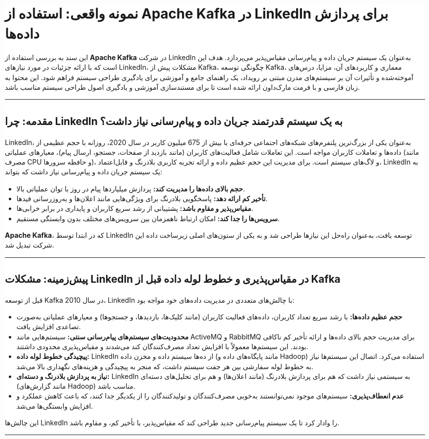# نمونه واقعی: استفاده از Apache Kafka در LinkedIn برای پردازش داده‌ها

این سند به بررسی استفاده از **Apache Kafka** در شرکت LinkedIn به‌عنوان یک سیستم جریان داده و پیام‌رسانی مقیاس‌پذیر می‌پردازد. هدف این است که با ارائه جزئیات در مورد نیازهای LinkedIn، مشکلات پیش از Kafka، چگونگی توسعه Kafka، معماری و کاربردهای آن، مزایا، درس‌های آموخته‌شده و تأثیرات آن بر سیستم‌های مدرن مبتنی بر رویداد، یک راهنمای جامع و آموزشی برای یادگیری طراحی سیستم فراهم شود. این محتوا به زبان فارسی و با فرمت مارک‌داون ارائه شده است تا برای مستندسازی آموزشی و یادگیری اصول طراحی سیستم مناسب باشد.

---

## مقدمه: چرا LinkedIn به یک سیستم قدرتمند جریان داده و پیام‌رسانی نیاز داشت؟

LinkedIn، به‌عنوان یکی از بزرگ‌ترین پلتفرم‌های شبکه‌های اجتماعی حرفه‌ای با بیش از 675 میلیون کاربر در سال 2020، روزانه با حجم عظیمی از داده‌ها و تعاملات کاربران مواجه است. این تعاملات شامل فعالیت‌های کاربران (مانند بازدید از صفحات، جستجو، ارسال پیام)، معیارهای عملیاتی (مانند مصرف CPU و حافظه سرورها)، و لاگ‌های سیستم است. برای مدیریت این حجم عظیم داده و ارائه تجربه کاربری بلادرنگ و قابل‌اعتماد، LinkedIn به یک سیستم جریان داده و پیام‌رسانی نیاز داشت که بتواند:

- **حجم بالای داده‌ها را مدیریت کند:** پردازش میلیاردها پیام در روز با توان عملیاتی بالا.
- **تأخیر کم ارائه دهد:** پاسخگویی بلادرنگ برای ویژگی‌هایی مانند اعلان‌ها و به‌روزرسانی فیدها.
- **مقیاس‌پذیر و مقاوم باشد:** پشتیبانی از رشد سریع کاربران و پایداری در برابر خرابی‌ها.
- **سرویس‌ها را جدا کند:** امکان ارتباط ناهمزمان بین سرویس‌های مختلف بدون وابستگی مستقیم.

**Apache Kafka**، که در ابتدا توسط LinkedIn توسعه یافت، به‌عنوان راه‌حل این نیازها طراحی شد و به یکی از ستون‌های اصلی زیرساخت داده این شرکت تبدیل شد.[](https://softwareengineeringdaily.com/2020/02/20/linkedin-kafka/)[](https://www.linkedin.com/pulse/kafkas-origin-story-linkedin-tanvir-ahmed)

---

## پیش‌زمینه: مشکلات LinkedIn در مقیاس‌پذیری و خطوط لوله داده قبل از Kafka

قبل از توسعه Kafka در سال 2010، LinkedIn با چالش‌های متعددی در مدیریت داده‌های خود مواجه بود:

- **حجم عظیم داده‌ها:** با رشد سریع تعداد کاربران، داده‌های فعالیت کاربران (مانند کلیک‌ها، بازدیدها، و جستجوها) و معیارهای عملیاتی به‌صورت تصاعدی افزایش یافت.
- **محدودیت‌های سیستم‌های پیام‌رسانی سنتی:** سیستم‌هایی مانند ActiveMQ و RabbitMQ برای مدیریت حجم بالای داده‌ها و ارائه تأخیر کم ناکافی بودند. این سیستم‌ها معمولاً با افزایش تعداد مصرف‌کنندگان کند می‌شدند و مقیاس‌پذیری محدودی داشتند.[](https://www.linkedin.com/pulse/linkedin-apache-kafka-muhammad-waqas-dilawar)[](https://www.linkedin.com/pulse/kafkas-origin-story-linkedin-tanvir-ahmed)
- **پیچیدگی خطوط لوله داده:** LinkedIn از ده‌ها سیستم داده و مخزن داده (مانند پایگاه‌های داده و Hadoop) استفاده می‌کرد. اتصال این سیستم‌ها نیاز به خطوط لوله سفارشی بین هر جفت سیستم داشت، که منجر به پیچیدگی و هزینه‌های نگهداری بالا می‌شد.
- **نیاز به پردازش بلادرنگ و دسته‌ای:** LinkedIn به سیستمی نیاز داشت که هم برای پردازش بلادرنگ (مانند اعلان‌ها) و هم برای تحلیل‌های دسته‌ای (مانند گزارش‌های Hadoop) مناسب باشد.
- **عدم انعطاف‌پذیری:** سیستم‌های موجود نمی‌توانستند به‌خوبی مصرف‌کنندگان و تولیدکنندگان را از یکدیگر جدا کنند، که باعث کاهش عملکرد و افزایش وابستگی‌ها می‌شد.

این چالش‌ها LinkedIn را وادار کرد تا یک سیستم پیام‌رسانی جدید طراحی کند که مقیاس‌پذیر، با تأخیر کم، و مقاوم باشد.

---